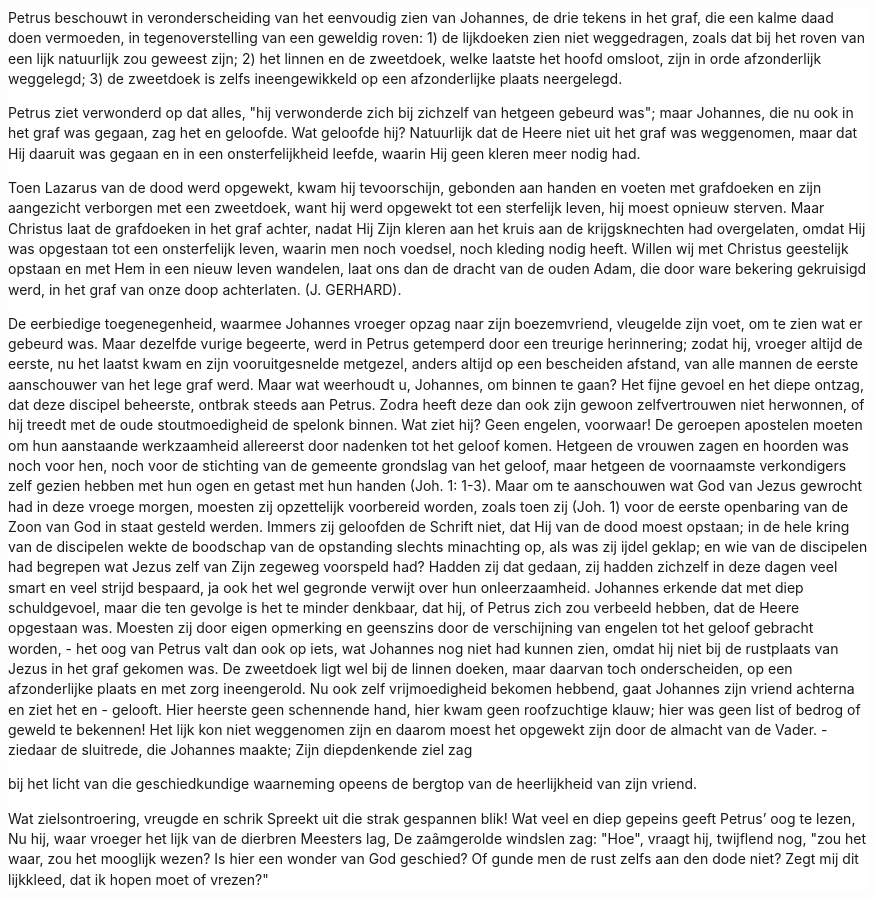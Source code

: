 Petrus beschouwt in veronderscheiding van het eenvoudig zien van Johannes, de drie tekens in het graf, die een kalme daad doen vermoeden, in tegenoverstelling van een geweldig roven: 1) de lijkdoeken zien niet weggedragen, zoals dat bij het roven van een lijk natuurlijk zou geweest zijn; 2) het linnen en de zweetdoek, welke laatste het hoofd omsloot, zijn in orde afzonderlijk weggelegd; 3) de zweetdoek is zelfs ineengewikkeld op een afzonderlijke plaats neergelegd.

Petrus ziet verwonderd op dat alles, "hij verwonderde zich bij zichzelf van hetgeen gebeurd was"; maar Johannes, die nu ook in het graf was gegaan, zag het en geloofde. Wat geloofde hij? Natuurlijk dat de Heere niet uit het graf was weggenomen, maar dat Hij daaruit was gegaan en in een onsterfelijkheid leefde, waarin Hij geen kleren meer nodig had.

Toen Lazarus van de dood werd opgewekt, kwam hij tevoorschijn, gebonden aan handen en voeten met grafdoeken en zijn aangezicht verborgen met een zweetdoek, want hij werd opgewekt tot een sterfelijk leven, hij moest opnieuw sterven. Maar Christus laat de grafdoeken in het graf achter, nadat Hij Zijn kleren aan het kruis aan de krijgsknechten had overgelaten, omdat Hij was opgestaan tot een onsterfelijk leven, waarin men noch voedsel, noch kleding nodig heeft. Willen wij met Christus geestelijk opstaan en met Hem in een nieuw leven wandelen, laat ons dan de dracht van de ouden Adam, die door ware bekering gekruisigd werd, in het graf van onze doop achterlaten. (J. GERHARD).

De eerbiedige toegenegenheid, waarmee Johannes vroeger opzag naar zijn boezemvriend, vleugelde zijn voet, om te zien wat er gebeurd was. Maar dezelfde vurige begeerte, werd in Petrus getemperd door een treurige herinnering; zodat hij, vroeger altijd de eerste, nu het laatst kwam en zijn vooruitgesnelde metgezel, anders altijd op een bescheiden afstand, van alle mannen de eerste aanschouwer van het lege graf werd. Maar wat weerhoudt u, Johannes, om binnen te gaan? Het fijne gevoel en het diepe ontzag, dat deze discipel beheerste, ontbrak steeds aan Petrus. Zodra heeft deze dan ook zijn gewoon zelfvertrouwen niet herwonnen, of hij treedt met de oude stoutmoedigheid de spelonk binnen. Wat ziet hij? Geen engelen, voorwaar! De geroepen apostelen moeten om hun aanstaande werkzaamheid allereerst door nadenken tot het geloof komen. Hetgeen de vrouwen zagen en hoorden was noch voor hen, noch voor de stichting van de gemeente grondslag van het geloof, maar hetgeen de voornaamste verkondigers zelf gezien hebben met hun ogen en getast met hun handen (Joh. 1: 1-3). Maar om te aanschouwen wat God van Jezus gewrocht had in deze vroege morgen, moesten zij opzettelijk voorbereid worden, zoals toen zij (Joh. 1) voor de eerste openbaring van de Zoon van God in staat gesteld werden. Immers zij geloofden de Schrift niet, dat Hij van de dood moest opstaan; in de hele kring van de discipelen wekte de boodschap van de opstanding slechts minachting op, als was zij ijdel geklap; en wie van de discipelen had begrepen wat Jezus zelf van Zijn zegeweg voorspeld had? Hadden zij dat gedaan, zij hadden zichzelf in deze dagen veel smart en veel strijd bespaard, ja ook het wel gegronde verwijt over hun onleerzaamheid. Johannes erkende dat met diep schuldgevoel, maar die ten gevolge is het te minder denkbaar, dat hij, of Petrus zich zou verbeeld hebben, dat de Heere opgestaan was. Moesten zij door eigen opmerking en geenszins door de verschijning van engelen tot het geloof gebracht worden, - het oog van Petrus valt dan ook op iets, wat Johannes nog niet had kunnen zien, omdat hij niet bij de rustplaats van Jezus in het graf gekomen was. De zweetdoek ligt wel bij de linnen doeken, maar daarvan toch onderscheiden, op een afzonderlijke plaats en met zorg ineengerold. Nu ook zelf vrijmoedigheid bekomen hebbend, gaat Johannes zijn vriend achterna en ziet het en - gelooft. Hier heerste geen schennende hand, hier kwam geen roofzuchtige klauw; hier was geen list of bedrog of geweld te bekennen! Het lijk kon niet weggenomen zijn en daarom moest het opgewekt zijn door de almacht van de Vader. - ziedaar de sluitrede, die Johannes maakte; Zijn diepdenkende ziel zag

bij het licht van die geschiedkundige waarneming opeens de bergtop van de heerlijkheid van zijn vriend.

Wat zielsontroering, vreugde en schrik Spreekt uit die strak gespannen blik! Wat veel en diep gepeins geeft Petrus’ oog te lezen, Nu hij, waar vroeger het lijk van de dierbren Meesters lag, De zaâmgerolde windslen zag: "Hoe", vraagt hij, twijflend nog, "zou het waar, zou het mooglijk wezen? Is hier een wonder van God geschied? Of gunde men de rust zelfs aan den dode niet? Zegt mij dit lijkkleed, dat ik hopen moet of vrezen?"
